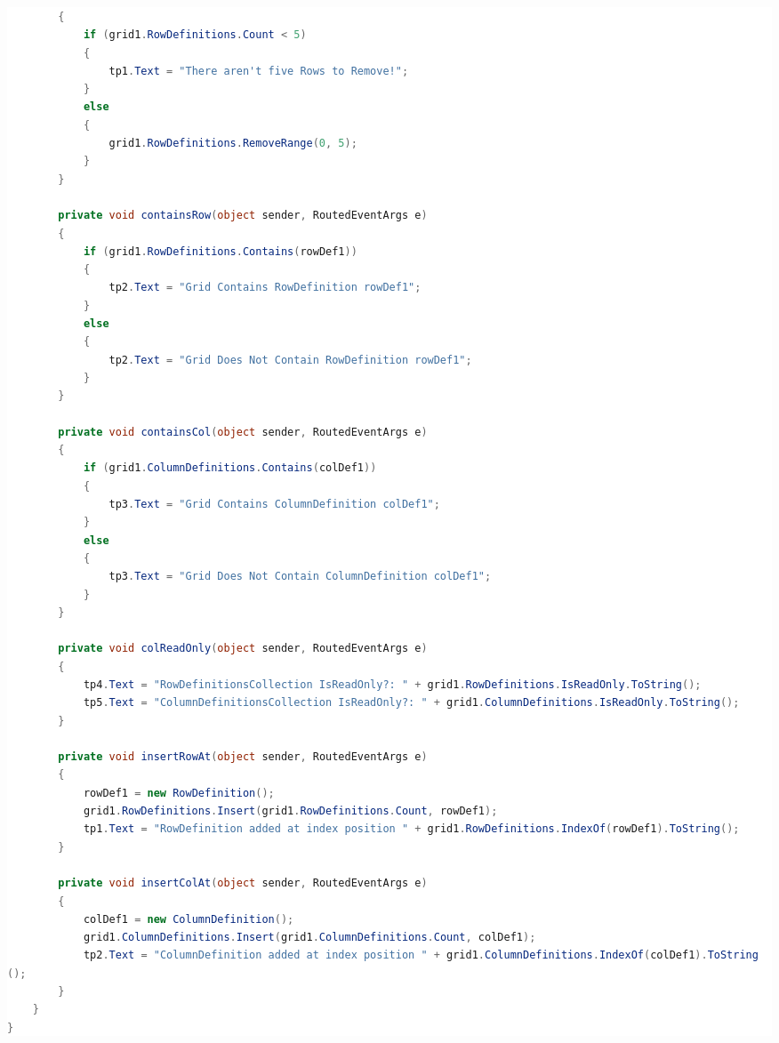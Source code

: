 ```csharp
        {
            if (grid1.RowDefinitions.Count < 5)
            {
                tp1.Text = "There aren't five Rows to Remove!";
            }
            else
            {
                grid1.RowDefinitions.RemoveRange(0, 5);
            }
        }

        private void containsRow(object sender, RoutedEventArgs e)
        {
            if (grid1.RowDefinitions.Contains(rowDef1))
            {
                tp2.Text = "Grid Contains RowDefinition rowDef1";
            }
            else
            {
                tp2.Text = "Grid Does Not Contain RowDefinition rowDef1";
            }
        }

        private void containsCol(object sender, RoutedEventArgs e)
        {
            if (grid1.ColumnDefinitions.Contains(colDef1))
            {
                tp3.Text = "Grid Contains ColumnDefinition colDef1";
            }
            else
            {
                tp3.Text = "Grid Does Not Contain ColumnDefinition colDef1";
            }
        }

        private void colReadOnly(object sender, RoutedEventArgs e)
        {
            tp4.Text = "RowDefinitionsCollection IsReadOnly?: " + grid1.RowDefinitions.IsReadOnly.ToString();
            tp5.Text = "ColumnDefinitionsCollection IsReadOnly?: " + grid1.ColumnDefinitions.IsReadOnly.ToString();
        }

        private void insertRowAt(object sender, RoutedEventArgs e)
        {
            rowDef1 = new RowDefinition();
            grid1.RowDefinitions.Insert(grid1.RowDefinitions.Count, rowDef1);
            tp1.Text = "RowDefinition added at index position " + grid1.RowDefinitions.IndexOf(rowDef1).ToString();
        }

        private void insertColAt(object sender, RoutedEventArgs e)
        {
            colDef1 = new ColumnDefinition();
            grid1.ColumnDefinitions.Insert(grid1.ColumnDefinitions.Count, colDef1);
            tp2.Text = "ColumnDefinition added at index position " + grid1.ColumnDefinitions.IndexOf(colDef1).ToString();
        }
    }
}
```
